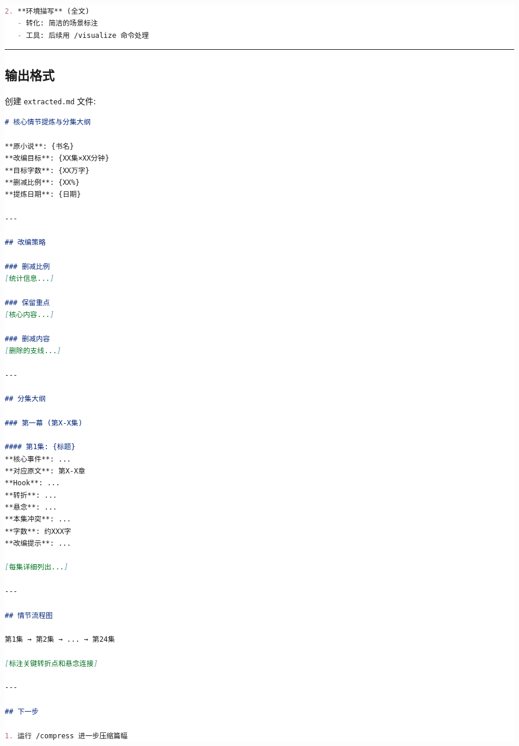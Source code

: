 ```markdown
2. **环境描写** (全文)
   - 转化: 简洁的场景标注
   - 工具: 后续用 /visualize 命令处理
```

---

## 输出格式

创建 `extracted.md` 文件:

```markdown
# 核心情节提炼与分集大纲

**原小说**: {书名}
**改编目标**: {XX集×XX分钟}
**目标字数**: {XX万字}
**删减比例**: {XX%}
**提炼日期**: {日期}

---

## 改编策略

### 删减比例
[统计信息...]

### 保留重点
[核心内容...]

### 删减内容
[删除的支线...]

---

## 分集大纲

### 第一幕 (第X-X集)

#### 第1集: {标题}
**核心事件**: ...
**对应原文**: 第X-X章
**Hook**: ...
**转折**: ...
**悬念**: ...
**本集冲突**: ...
**字数**: 约XXX字
**改编提示**: ...

[每集详细列出...]

---

## 情节流程图

第1集 → 第2集 → ... → 第24集

[标注关键转折点和悬念连接]

---

## 下一步

1. 运行 /compress 进一步压缩篇幅
```